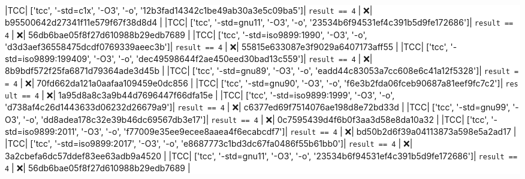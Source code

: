 |TCC| ['tcc', '-std=c1x', '-O3', '-o', '12b3fad14342c1be49ab30a3e5c09ba5']| `result == 4` | ❌️| b95500642d27341f11e579f67f38d8d4 |
|TCC| ['tcc', '-std=gnu11', '-O3', '-o', '23534b6f94531ef4c391b5d9fe172686']| `result == 4` | ❌️| 56db6bae05f8f27d610988b29edb7689 |
|TCC| ['tcc', '-std=iso9899:1990', '-O3', '-o', 'd3d3aef36558475dcdf0769339aeec3b']| `result == 4` | ❌️| 55815e633087e3f9029a6407173aff55 |
|TCC| ['tcc', '-std=iso9899:199409', '-O3', '-o', 'dec49598644f2ae450eed30bad13c559']| `result == 4` | ❌️| 8b9bdf572f25fa6871d79364ade3d45b |
|TCC| ['tcc', '-std=gnu89', '-O3', '-o', 'eadd44c83053a7cc608e6c41a12f5328']| `result == 4` | ❌️| 70fd662da121a0aafaa109459e0dc856 |
|TCC| ['tcc', '-std=gnu90', '-O3', '-o', 'f6e3b2fda06fceb90687a81eef9fc7c2']| `result == 4` | ❌️| 1a95d8a8c3a9b44d7696447f66dfa15e |
|TCC| ['tcc', '-std=iso9899:1999', '-O3', '-o', 'd738af4c26d1443633d06232d26679a9']| `result == 4` | ❌️| c6377ed69f7514076ae198d8e72bd33d |
|TCC| ['tcc', '-std=gnu99', '-O3', '-o', 'dd8adea178c32e39b46dc69567db3e17']| `result == 4` | ❌️| 0c7595439d4f6b0f3aa3d58e8da10a32 |
|TCC| ['tcc', '-std=iso9899:2011', '-O3', '-o', 'f77009e35ee9ecee8aaea4f6ecabcdf7']| `result == 4` | ❌️| bd50b2d6f39a04113873a598e5a2ad17 |
|TCC| ['tcc', '-std=iso9899:2017', '-O3', '-o', 'e8687773c1bd3dc67fa0486f55b61bb0']| `result == 4` | ❌️| 3a2cbefa6dc57ddef83ee63adb9a4520 |
|TCC| ['tcc', '-std=gnu11', '-O3', '-o', '23534b6f94531ef4c391b5d9fe172686']| `result == 4` | ❌️| 56db6bae05f8f27d610988b29edb7689 |
